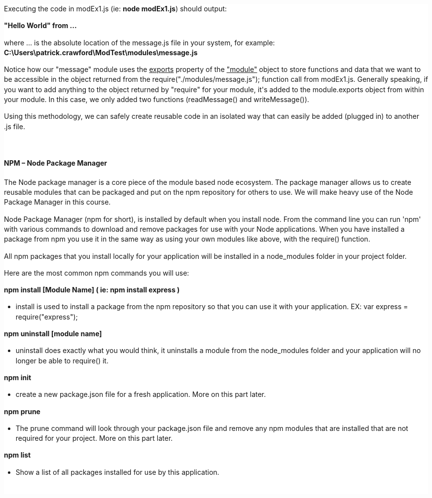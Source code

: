 Executing the code in modEx1.js (ie: **node modEx1.js**) should output:  
  
**"Hello World" from ...**  
  
where ... is the absolute location of the message.js file in your system, for example: **C:\\Users\\patrick.crawford\\ModTest\\modules\\message.js**  
  
Notice how our "message" module uses the [exports](https://nodejs.org/api/modules.html#modules_module_exports) property of the ["module"](https://nodejs.org/api/globals.html#globals_module) object to store functions and data that we want to be accessible in the object returned from the require("./modules/message.js"); function call from modEx1.js. Generally speaking, if you want to add anything to the object returned by "require" for your module, it's added to the module.exports object from within your module. In this case, we only added two functions (readMessage() and writeMessage()). 

Using this methodology, we can safely create reusable code in an isolated way that can easily be added (plugged in) to another .js file.

<br>

#### NPM – Node Package Manager

The Node package manager is a core piece of the module based node ecosystem. The package manager allows us to create reusable modules that can be packaged and put on the npm repository for others to use. We will make heavy use of the Node Package Manager in this course.

Node Package Manager (npm for short), is installed by default when you install node. From the command line you can run 'npm' with various commands to download and remove packages for use with your Node applications. When you have installed a package from npm you use it in the same way as using your own modules like above, with the require() function.

All npm packages that you install locally for your application will be installed in a node\_modules folder in your project folder.

Here are the most common npm commands you will use:


**npm install \[Module Name\] ( ie: npm install express )**

* install is used to install a package from the npm repository so that you can use it with your application. EX: var express = require("express");

**npm uninstall \[module name\]**

* uninstall does exactly what you would think, it uninstalls a module from the node\_modules folder and your application will no longer be able to require() it.

**npm init**

* create a new package.json file for a fresh application. More on this part later.

**npm prune**

* The prune command will look through your package.json file and remove any npm modules that are installed that are not required for your project. More on this part later.

**npm list**

* Show a list of all packages installed for use by this application.

<br>
